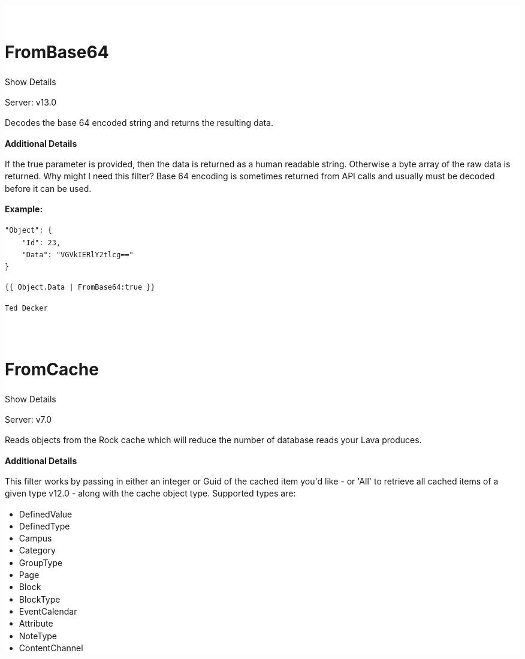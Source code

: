  [](#frombase64)

FromBase64
==========

Show Details

Server: v13.0

Decodes the base 64 encoded string and returns the resulting data.

**Additional Details**

If the true parameter is provided, then the data is returned as a human readable string. Otherwise a byte array of the raw data is returned. Why might I need this filter? Base 64 encoding is sometimes returned from API calls and usually must be decoded before it can be used.

**Example:**

```
"Object": {
    "Id": 23,
    "Data": "VGVkIERlY2tlcg=="
}

```

```
{{ Object.Data | FromBase64:true }}

```

```
Ted Decker

```

 [](#fromcache)

FromCache
=========

Show Details

Server: v7.0

Reads objects from the Rock cache which will reduce the number of database reads your Lava produces.

**Additional Details**

This filter works by passing in either an integer or Guid of the cached item you'd like - or 'All' to retrieve all cached items of a given type v12.0 - along with the cache object type. Supported types are:

*   DefinedValue
*   DefinedType
*   Campus
*   Category
*   GroupType
*   Page
*   Block
*   BlockType
*   EventCalendar
*   Attribute
*   NoteType
*   ContentChannel
